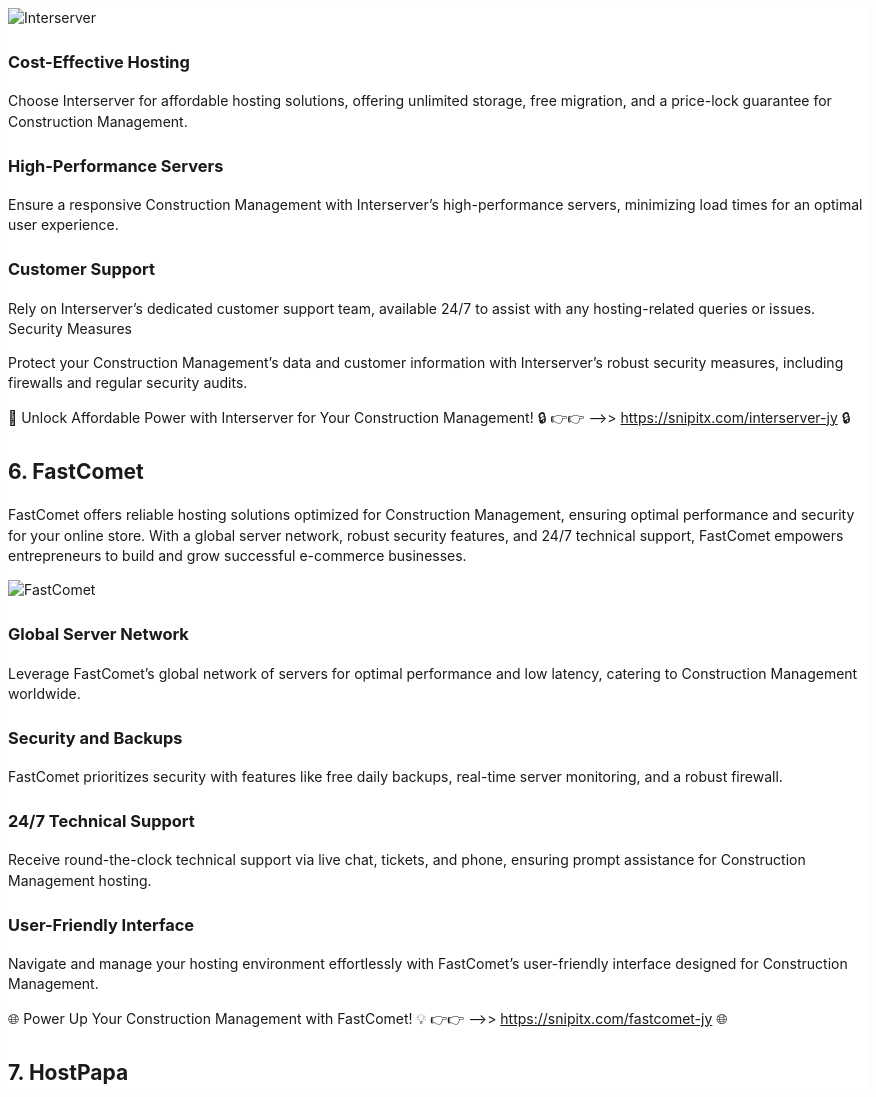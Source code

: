 ![Interserver](https://i.imgur.com/OM5dOEW.jpeg "Interserver Hosting")

### Cost-Effective Hosting
Choose Interserver for affordable hosting solutions, offering unlimited storage, free migration, and a price-lock guarantee for Construction Management.

### High-Performance Servers
Ensure a responsive Construction Management with Interserver’s high-performance servers, minimizing load times for an optimal user experience.

### Customer Support
Rely on Interserver’s dedicated customer support team, available 24/7 to assist with any hosting-related queries or issues.
Security Measures

Protect your Construction Management’s data and customer information with Interserver’s robust security measures, including firewalls and regular security audits.

💸 Unlock Affordable Power with Interserver for Your Construction Management! 🔒
👉👉 -->> https://snipitx.com/interserver-jy 🔒

## 6. FastComet

FastComet offers reliable hosting solutions optimized for Construction Management, ensuring optimal performance and security for your online store. With a global server network, robust security features, and 24/7 technical support, FastComet empowers entrepreneurs to build and grow successful e-commerce businesses.

![FastComet](https://i.imgur.com/7qgXuWp.png "FastComet Hosting")

### Global Server Network
Leverage FastComet’s global network of servers for optimal performance and low latency, catering to Construction Management worldwide.

### Security and Backups
FastComet prioritizes security with features like free daily backups, real-time server monitoring, and a robust firewall.

### 24/7 Technical Support
Receive round-the-clock technical support via live chat, tickets, and phone, ensuring prompt assistance for Construction Management hosting.

### User-Friendly Interface
Navigate and manage your hosting environment effortlessly with FastComet’s user-friendly interface designed for Construction Management.

🌐 Power Up Your Construction Management with FastComet! 💡
👉👉 -->> https://snipitx.com/fastcomet-jy 🌐

## 7. HostPapa
